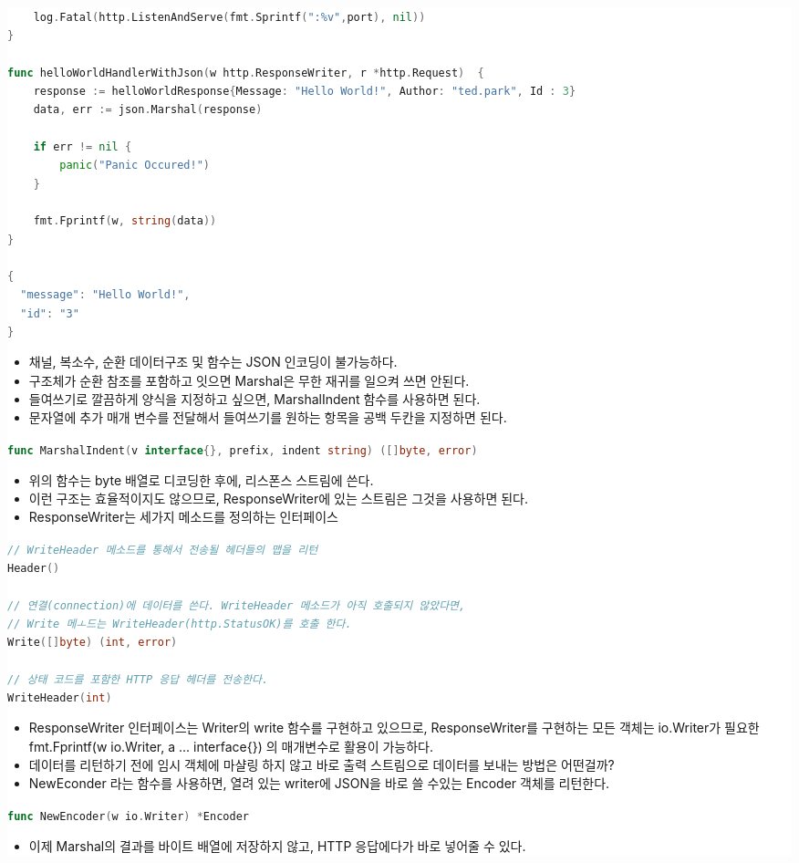 ```go
	log.Fatal(http.ListenAndServe(fmt.Sprintf(":%v",port), nil))
}

func helloWorldHandlerWithJson(w http.ResponseWriter, r *http.Request)  {
	response := helloWorldResponse{Message: "Hello World!", Author: "ted.park", Id : 3}
	data, err := json.Marshal(response)

	if err != nil {
		panic("Panic Occured!")
	}

	fmt.Fprintf(w, string(data))
}

{
  "message": "Hello World!",
  "id": "3"
}
```

- 채널, 복소수, 순환 데이터구조 및 함수는 JSON 인코딩이 불가능하다.
- 구조체가 순환 참조를 포함하고 잇으면 Marshal은 무한 재귀를 일으켜 쓰면 안된다.
- 들여쓰기로 깔끔하게 양식을 지정하고 싶으면, MarshalIndent 함수를 사용하면 된다.
- 문자열에 추가 매개 변수를 전달해서 들여쓰기를 원하는 항목을 공백 두칸을 지정하면 된다.

```go
func MarshalIndent(v interface{}, prefix, indent string) ([]byte, error)
```

- 위의 함수는 byte 배열로 디코딩한 후에, 리스폰스 스트림에 쓴다.
- 이런 구조는 효율적이지도 않으므로, ResponseWriter에 있는 스트림은 그것을 사용하면 된다.
- ResponseWriter는 세가지 메소드를 정의하는 인터페이스

```go
// WriteHeader 메소드를 통해서 전송될 헤더들의 맵을 리턴
Header()

// 연결(connection)에 데이터를 쓴다. WriteHeader 메소드가 아직 호출되지 않았다면, 
// Write 메ㅗ드는 WriteHeader(http.StatusOK)를 호출 한다.
Write([]byte) (int, error)

// 상태 코드를 포함한 HTTP 응답 헤더를 전송한다.
WriteHeader(int)
```

- ResponseWriter 인터페이스는 Writer의 write 함수를 구현하고 있으므로, ResponseWriter를 구현하는 모든 객체는 io.Writer가 필요한 fmt.Fprintf(w io.Writer, a ... interface{}) 의 매개변수로 활용이 가능하다.
- 데이터를 리턴하기 전에 임시 객체에 마샬링 하지 않고 바로 출력 스트림으로 데이터를 보내는 방법은 어떤걸까?
- NewEconder 라는 함수를 사용하면, 열려 있는 writer에 JSON을 바로 쓸 수있는 Encoder 객체를 리턴한다.

```go
func NewEncoder(w io.Writer) *Encoder
```

- 이제 Marshal의 결과를 바이트 배열에 저장하지 않고, HTTP 응답에다가 바로 넣어줄 수 있다.

